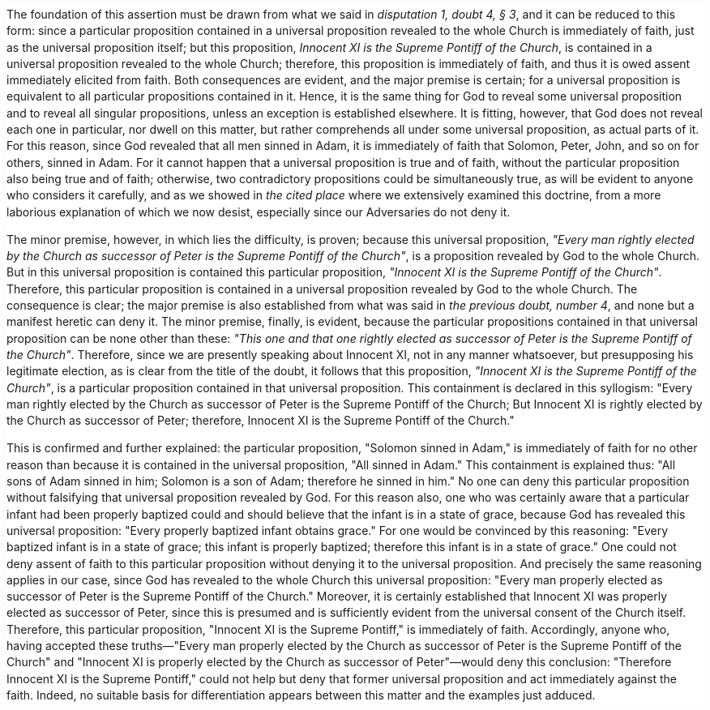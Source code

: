 The foundation of this assertion must be drawn from what we said in *disputation 1, doubt 4, § 3*, and it can be reduced to this form: since a particular proposition contained in a universal proposition revealed to the whole Church is immediately of faith, just as the universal proposition itself; but this proposition, *Innocent XI is the Supreme Pontiff of the Church*, is contained in a universal proposition revealed to the whole Church; therefore, this proposition is immediately of faith, and thus it is owed assent immediately elicited from faith. Both consequences are evident, and the major premise is certain; for a universal proposition is equivalent to all particular propositions contained in it. Hence, it is the same thing for God to reveal some universal proposition and to reveal all singular propositions, unless an exception is established elsewhere. It is fitting, however, that God does not reveal each one in particular, nor dwell on this matter, but rather comprehends all under some universal proposition, as actual parts of it. For this reason, since God revealed that all men sinned in Adam, it is immediately of faith that Solomon, Peter, John, and so on for others, sinned in Adam. For it cannot happen that a universal proposition is true and of faith, without the particular proposition also being true and of faith; otherwise, two contradictory propositions could be simultaneously true, as will be evident to anyone who considers it carefully, and as we showed in *the cited place* where we extensively examined this doctrine, from a more laborious explanation of which we now desist, especially since our Adversaries do not deny it.

The minor premise, however, in which lies the difficulty, is proven; because this universal proposition, *"Every man rightly elected by the Church as successor of Peter is the Supreme Pontiff of the Church"*, is a proposition revealed by God to the whole Church. But in this universal proposition is contained this particular proposition, *"Innocent XI is the Supreme Pontiff of the Church"*. Therefore, this particular proposition is contained in a universal proposition revealed by God to the whole Church. The consequence is clear; the major premise is also established from what was said in *the previous doubt, number 4*, and none but a manifest heretic can deny it. The minor premise, finally, is evident, because the particular propositions contained in that universal proposition can be none other than these: *"This one and that one rightly elected as successor of Peter is the Supreme Pontiff of the Church"*. Therefore, since we are presently speaking about Innocent XI, not in any manner whatsoever, but presupposing his legitimate election, as is clear from the title of the doubt, it follows that this proposition, *"Innocent XI is the Supreme Pontiff of the Church"*, is a particular proposition contained in that universal proposition. This containment is declared in this syllogism: "Every man rightly elected by the Church as successor of Peter is the Supreme Pontiff of the Church; But Innocent XI is rightly elected by the Church as successor of Peter; therefore, Innocent XI is the Supreme Pontiff of the Church."

This is confirmed and further explained: the particular proposition, "Solomon sinned in Adam," is immediately of faith for no other reason than because it is contained in the universal proposition, "All sinned in Adam." This containment is explained thus: "All sons of Adam sinned in him; Solomon is a son of Adam; therefore he sinned in him." No one can deny this particular proposition without falsifying that universal proposition revealed by God. For this reason also, one who was certainly aware that a particular infant had been properly baptized could and should believe that the infant is in a state of grace, because God has revealed this universal proposition: "Every properly baptized infant obtains grace." For one would be convinced by this reasoning: "Every baptized infant is in a state of grace; this infant is properly baptized; therefore this infant is in a state of grace." One could not deny assent of faith to this particular proposition without denying it to the universal proposition. And precisely the same reasoning applies in our case, since God has revealed to the whole Church this universal proposition: "Every man properly elected as successor of Peter is the Supreme Pontiff of the Church." Moreover, it is certainly established that Innocent XI was properly elected as successor of Peter, since this is presumed and is sufficiently evident from the universal consent of the Church itself. Therefore, this particular proposition, "Innocent XI is the Supreme Pontiff," is immediately of faith. Accordingly, anyone who, having accepted these truths—"Every man properly elected by the Church as successor of Peter is the Supreme Pontiff of the Church" and "Innocent XI is properly elected by the Church as successor of Peter"—would deny this conclusion: "Therefore Innocent XI is the Supreme Pontiff," could not help but deny that former universal proposition and act immediately against the faith. Indeed, no suitable basis for differentiation appears between this matter and the examples just adduced.
